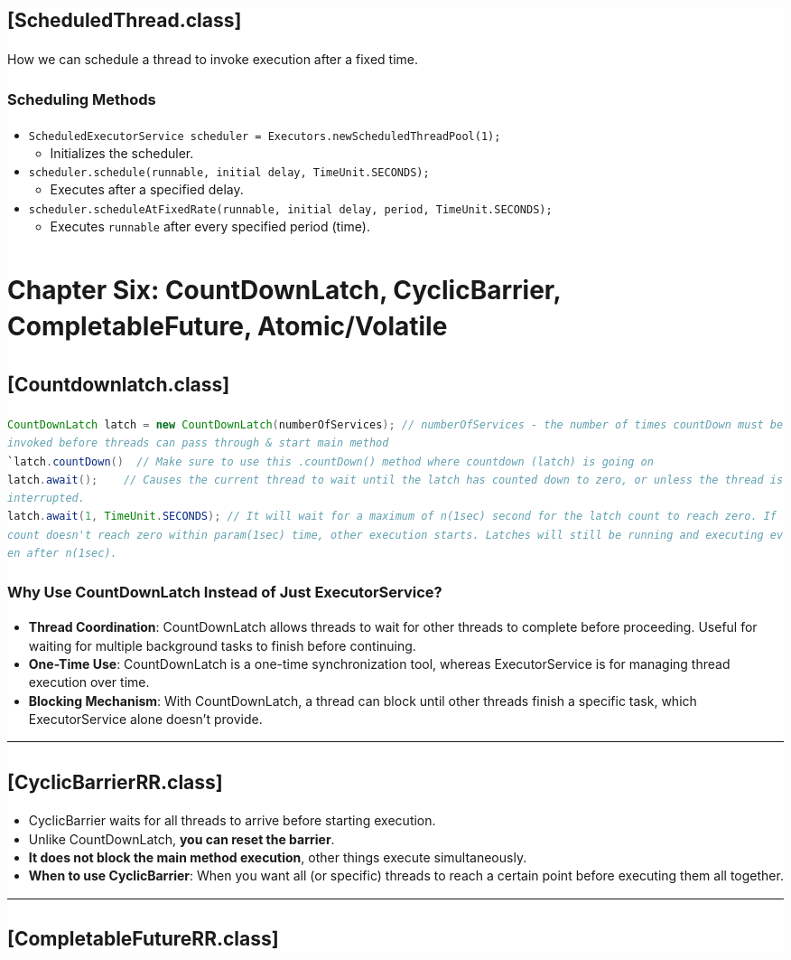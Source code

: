 ## [ScheduledThread.class]
How we can schedule a thread to invoke execution after a fixed time.

### Scheduling Methods
- `ScheduledExecutorService scheduler = Executors.newScheduledThreadPool(1);`
    - Initializes the scheduler.
- `scheduler.schedule(runnable, initial delay, TimeUnit.SECONDS);`
    - Executes after a specified delay.
- `scheduler.scheduleAtFixedRate(runnable, initial delay, period, TimeUnit.SECONDS);`
    - Executes `runnable` after every specified period (time).
# Chapter Six: CountDownLatch, CyclicBarrier, CompletableFuture, Atomic/Volatile

## [Countdownlatch.class]

```java
CountDownLatch latch = new CountDownLatch(numberOfServices); // numberOfServices - the number of times countDown must be invoked before threads can pass through & start main method
`latch.countDown()  // Make sure to use this .countDown() method where countdown (latch) is going on
latch.await();    // Causes the current thread to wait until the latch has counted down to zero, or unless the thread is interrupted.
latch.await(1, TimeUnit.SECONDS); // It will wait for a maximum of n(1sec) second for the latch count to reach zero. If count doesn't reach zero within param(1sec) time, other execution starts. Latches will still be running and executing even after n(1sec).
```

### Why Use CountDownLatch Instead of Just ExecutorService?
- **Thread Coordination**: CountDownLatch allows threads to wait for other threads to complete before proceeding. Useful for waiting for multiple background tasks to finish before continuing.
- **One-Time Use**: CountDownLatch is a one-time synchronization tool, whereas ExecutorService is for managing thread execution over time.
- **Blocking Mechanism**: With CountDownLatch, a thread can block until other threads finish a specific task, which ExecutorService alone doesn’t provide.

---

## [CyclicBarrierRR.class]

- CyclicBarrier waits for all threads to arrive before starting execution.
- Unlike CountDownLatch, **you can reset the barrier**.
- **It does not block the main method execution**, other things execute simultaneously.
- **When to use CyclicBarrier**: When you want all (or specific) threads to reach a certain point before executing them all together.

---

## [CompletableFutureRR.class]
